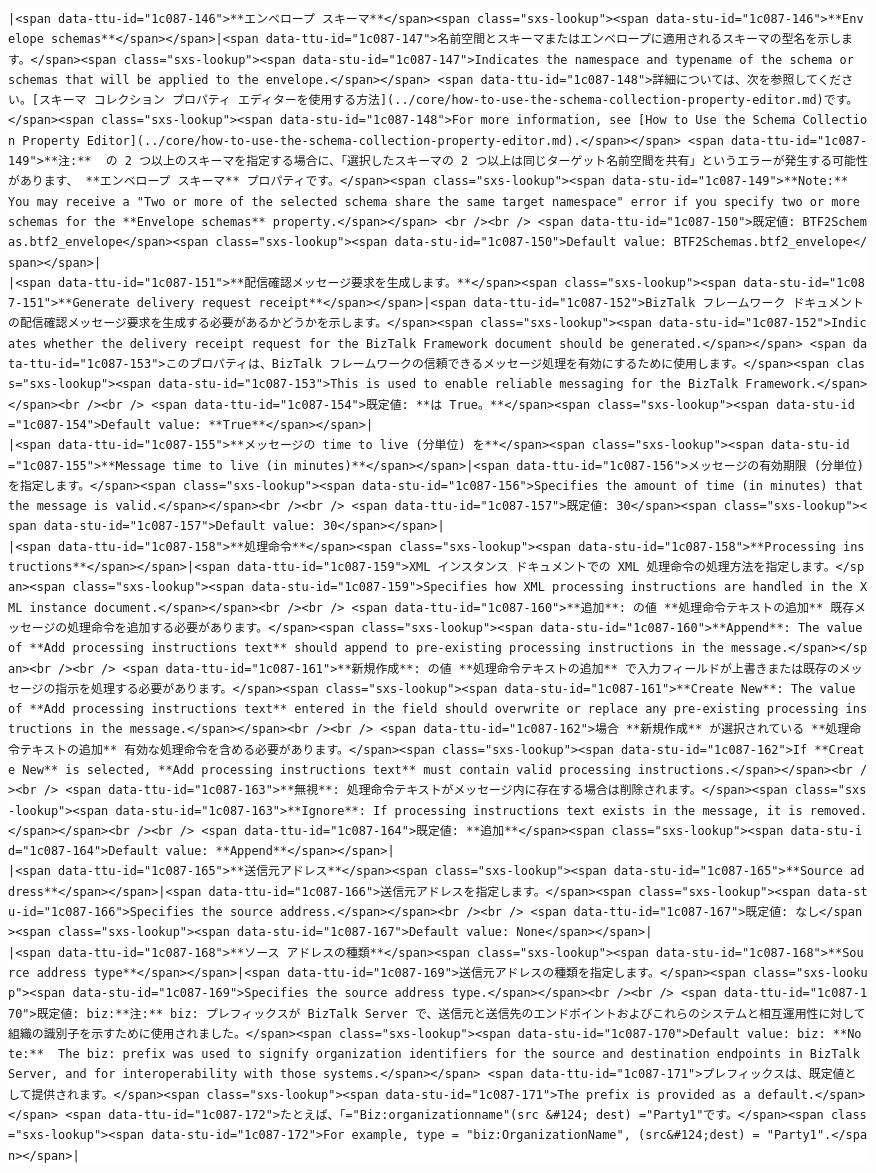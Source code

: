     |<span data-ttu-id="1c087-146">**エンベロープ スキーマ**</span><span class="sxs-lookup"><span data-stu-id="1c087-146">**Envelope schemas**</span></span>|<span data-ttu-id="1c087-147">名前空間とスキーマまたはエンベロープに適用されるスキーマの型名を示します。</span><span class="sxs-lookup"><span data-stu-id="1c087-147">Indicates the namespace and typename of the schema or schemas that will be applied to the envelope.</span></span> <span data-ttu-id="1c087-148">詳細については、次を参照してください。[スキーマ コレクション プロパティ エディターを使用する方法](../core/how-to-use-the-schema-collection-property-editor.md)です。</span><span class="sxs-lookup"><span data-stu-id="1c087-148">For more information, see [How to Use the Schema Collection Property Editor](../core/how-to-use-the-schema-collection-property-editor.md).</span></span> <span data-ttu-id="1c087-149">**注:**  の 2 つ以上のスキーマを指定する場合に、「選択したスキーマの 2 つ以上は同じターゲット名前空間を共有」というエラーが発生する可能性があります、 **エンベロープ スキーマ** プロパティです。</span><span class="sxs-lookup"><span data-stu-id="1c087-149">**Note:**  You may receive a "Two or more of the selected schema share the same target namespace" error if you specify two or more schemas for the **Envelope schemas** property.</span></span> <br /><br /> <span data-ttu-id="1c087-150">既定値: BTF2Schemas.btf2_envelope</span><span class="sxs-lookup"><span data-stu-id="1c087-150">Default value: BTF2Schemas.btf2_envelope</span></span>|  
    |<span data-ttu-id="1c087-151">**配信確認メッセージ要求を生成します。**</span><span class="sxs-lookup"><span data-stu-id="1c087-151">**Generate delivery request receipt**</span></span>|<span data-ttu-id="1c087-152">BizTalk フレームワーク ドキュメントの配信確認メッセージ要求を生成する必要があるかどうかを示します。</span><span class="sxs-lookup"><span data-stu-id="1c087-152">Indicates whether the delivery receipt request for the BizTalk Framework document should be generated.</span></span> <span data-ttu-id="1c087-153">このプロパティは、BizTalk フレームワークの信頼できるメッセージ処理を有効にするために使用します。</span><span class="sxs-lookup"><span data-stu-id="1c087-153">This is used to enable reliable messaging for the BizTalk Framework.</span></span><br /><br /> <span data-ttu-id="1c087-154">既定値: **は True。**</span><span class="sxs-lookup"><span data-stu-id="1c087-154">Default value: **True**</span></span>|  
    |<span data-ttu-id="1c087-155">**メッセージの time to live (分単位) を**</span><span class="sxs-lookup"><span data-stu-id="1c087-155">**Message time to live (in minutes)**</span></span>|<span data-ttu-id="1c087-156">メッセージの有効期限 (分単位) を指定します。</span><span class="sxs-lookup"><span data-stu-id="1c087-156">Specifies the amount of time (in minutes) that the message is valid.</span></span><br /><br /> <span data-ttu-id="1c087-157">既定値: 30</span><span class="sxs-lookup"><span data-stu-id="1c087-157">Default value: 30</span></span>|  
    |<span data-ttu-id="1c087-158">**処理命令**</span><span class="sxs-lookup"><span data-stu-id="1c087-158">**Processing instructions**</span></span>|<span data-ttu-id="1c087-159">XML インスタンス ドキュメントでの XML 処理命令の処理方法を指定します。</span><span class="sxs-lookup"><span data-stu-id="1c087-159">Specifies how XML processing instructions are handled in the XML instance document.</span></span><br /><br /> <span data-ttu-id="1c087-160">**追加**: の値 **処理命令テキストの追加** 既存メッセージの処理命令を追加する必要があります。</span><span class="sxs-lookup"><span data-stu-id="1c087-160">**Append**: The value of **Add processing instructions text** should append to pre-existing processing instructions in the message.</span></span><br /><br /> <span data-ttu-id="1c087-161">**新規作成**: の値 **処理命令テキストの追加** で入力フィールドが上書きまたは既存のメッセージの指示を処理する必要があります。</span><span class="sxs-lookup"><span data-stu-id="1c087-161">**Create New**: The value of **Add processing instructions text** entered in the field should overwrite or replace any pre-existing processing instructions in the message.</span></span><br /><br /> <span data-ttu-id="1c087-162">場合 **新規作成** が選択されている **処理命令テキストの追加** 有効な処理命令を含める必要があります。</span><span class="sxs-lookup"><span data-stu-id="1c087-162">If **Create New** is selected, **Add processing instructions text** must contain valid processing instructions.</span></span><br /><br /> <span data-ttu-id="1c087-163">**無視**: 処理命令テキストがメッセージ内に存在する場合は削除されます。</span><span class="sxs-lookup"><span data-stu-id="1c087-163">**Ignore**: If processing instructions text exists in the message, it is removed.</span></span><br /><br /> <span data-ttu-id="1c087-164">既定値: **追加**</span><span class="sxs-lookup"><span data-stu-id="1c087-164">Default value: **Append**</span></span>|  
    |<span data-ttu-id="1c087-165">**送信元アドレス**</span><span class="sxs-lookup"><span data-stu-id="1c087-165">**Source address**</span></span>|<span data-ttu-id="1c087-166">送信元アドレスを指定します。</span><span class="sxs-lookup"><span data-stu-id="1c087-166">Specifies the source address.</span></span><br /><br /> <span data-ttu-id="1c087-167">既定値: なし</span><span class="sxs-lookup"><span data-stu-id="1c087-167">Default value: None</span></span>|  
    |<span data-ttu-id="1c087-168">**ソース アドレスの種類**</span><span class="sxs-lookup"><span data-stu-id="1c087-168">**Source address type**</span></span>|<span data-ttu-id="1c087-169">送信元アドレスの種類を指定します。</span><span class="sxs-lookup"><span data-stu-id="1c087-169">Specifies the source address type.</span></span><br /><br /> <span data-ttu-id="1c087-170">既定値: biz:**注:** biz: プレフィックスが BizTalk Server で、送信元と送信先のエンドポイントおよびこれらのシステムと相互運用性に対して組織の識別子を示すために使用されました。</span><span class="sxs-lookup"><span data-stu-id="1c087-170">Default value: biz: **Note:**  The biz: prefix was used to signify organization identifiers for the source and destination endpoints in BizTalk Server, and for interoperability with those systems.</span></span> <span data-ttu-id="1c087-171">プレフィックスは、既定値として提供されます。</span><span class="sxs-lookup"><span data-stu-id="1c087-171">The prefix is provided as a default.</span></span> <span data-ttu-id="1c087-172">たとえば、「="Biz:organizationname"(src &#124; dest) ="Party1"です。</span><span class="sxs-lookup"><span data-stu-id="1c087-172">For example, type = "biz:OrganizationName", (src&#124;dest) = "Party1".</span></span>|  